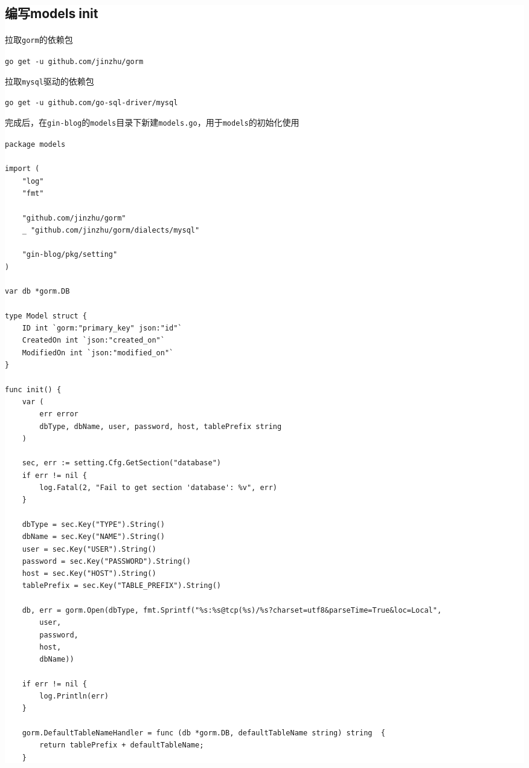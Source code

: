## 编写models init
拉取`gorm`的依赖包
```
go get -u github.com/jinzhu/gorm
```
拉取`mysql`驱动的依赖包
```
go get -u github.com/go-sql-driver/mysql
```
完成后，在`gin-blog`的`models`目录下新建`models.go`，用于`models`的初始化使用
```
package models

import (
	"log"
	"fmt"

	"github.com/jinzhu/gorm"
	_ "github.com/jinzhu/gorm/dialects/mysql"

	"gin-blog/pkg/setting"
)

var db *gorm.DB

type Model struct {
	ID int `gorm:"primary_key" json:"id"`
	CreatedOn int `json:"created_on"`
	ModifiedOn int `json:"modified_on"`
}

func init() {
	var (
		err error
		dbType, dbName, user, password, host, tablePrefix string
	)

	sec, err := setting.Cfg.GetSection("database")
	if err != nil {
		log.Fatal(2, "Fail to get section 'database': %v", err)
	}

	dbType = sec.Key("TYPE").String()
	dbName = sec.Key("NAME").String()
	user = sec.Key("USER").String()
	password = sec.Key("PASSWORD").String()
	host = sec.Key("HOST").String()
	tablePrefix = sec.Key("TABLE_PREFIX").String()

	db, err = gorm.Open(dbType, fmt.Sprintf("%s:%s@tcp(%s)/%s?charset=utf8&parseTime=True&loc=Local", 
		user, 
		password, 
		host, 
		dbName))

	if err != nil {
		log.Println(err)
	}

	gorm.DefaultTableNameHandler = func (db *gorm.DB, defaultTableName string) string  {
	    return tablePrefix + defaultTableName;
	}
```